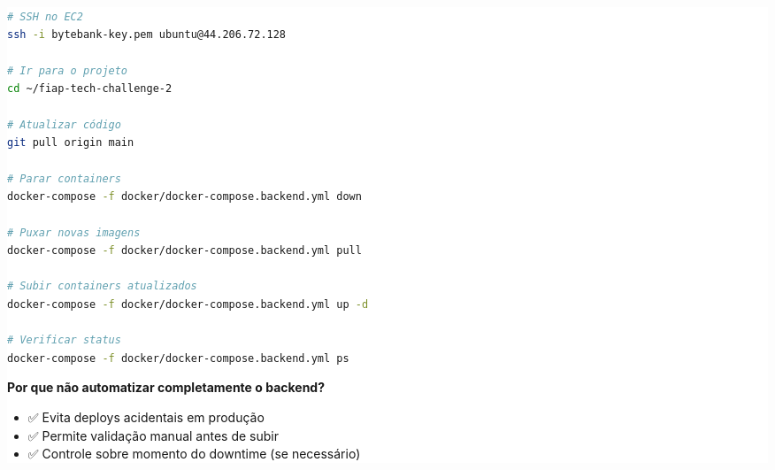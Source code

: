 ```bash
# SSH no EC2
ssh -i bytebank-key.pem ubuntu@44.206.72.128

# Ir para o projeto
cd ~/fiap-tech-challenge-2

# Atualizar código
git pull origin main

# Parar containers
docker-compose -f docker/docker-compose.backend.yml down

# Puxar novas imagens
docker-compose -f docker/docker-compose.backend.yml pull

# Subir containers atualizados
docker-compose -f docker/docker-compose.backend.yml up -d

# Verificar status
docker-compose -f docker/docker-compose.backend.yml ps
```

**Por que não automatizar completamente o backend?**

- ✅ Evita deploys acidentais em produção
- ✅ Permite validação manual antes de subir
- ✅ Controle sobre momento do downtime (se necessário)
